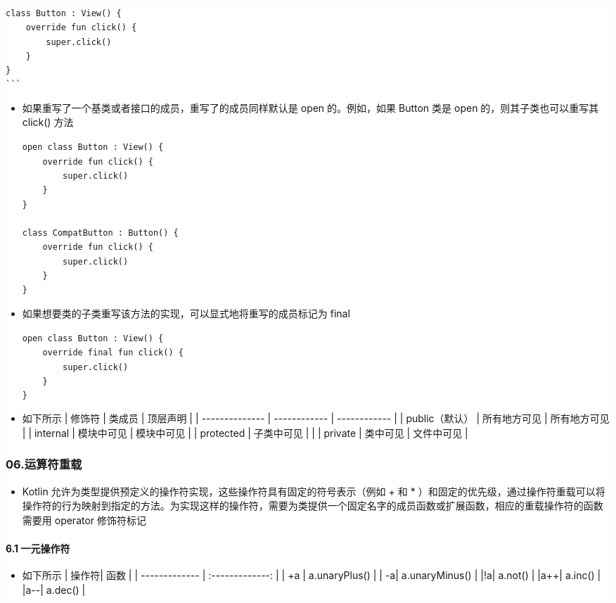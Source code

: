    class Button : View() {
        override fun click() {
            super.click()
        }
    }
    ```
- 如果重写了一个基类或者接口的成员，重写了的成员同样默认是 open 的。例如，如果 Button 类是 open 的，则其子类也可以重写其 click() 方法
    ```
    open class Button : View() {
        override fun click() {
            super.click()
        }
    }
    
    class CompatButton : Button() {
        override fun click() {
            super.click()
        }
    }
    ```
- 如果想要类的子类重写该方法的实现，可以显式地将重写的成员标记为 final
    ```
    open class Button : View() {
        override final fun click() {
            super.click()
        }
    }
    ```
- 如下所示
    | 修饰符         | 类成员       | 顶层声明     |
    | -------------- | ------------ | ------------ |
    | public（默认） | 所有地方可见 | 所有地方可见 |
    | internal       | 模块中可见   | 模块中可见   |
    | protected      | 子类中可见   |              |
    | private        | 类中可见     | 文件中可见   |






### 06.运算符重载
- Kotlin 允许为类型提供预定义的操作符实现，这些操作符具有固定的符号表示（例如 + 和 * ）和固定的优先级，通过操作符重载可以将操作符的行为映射到指定的方法。为实现这样的操作符，需要为类提供一个固定名字的成员函数或扩展函数，相应的重载操作符的函数需要用 operator 修饰符标记

#### 6.1 一元操作符
- 如下所示
    | 操作符| 函数  |
    | -------------  | :-------------: |
    | +a | a.unaryPlus()  |
    | -a| a.unaryMinus()  |
    |!a| a.not()  |
    |a++| a.inc() |
    |a--| a.dec() |
